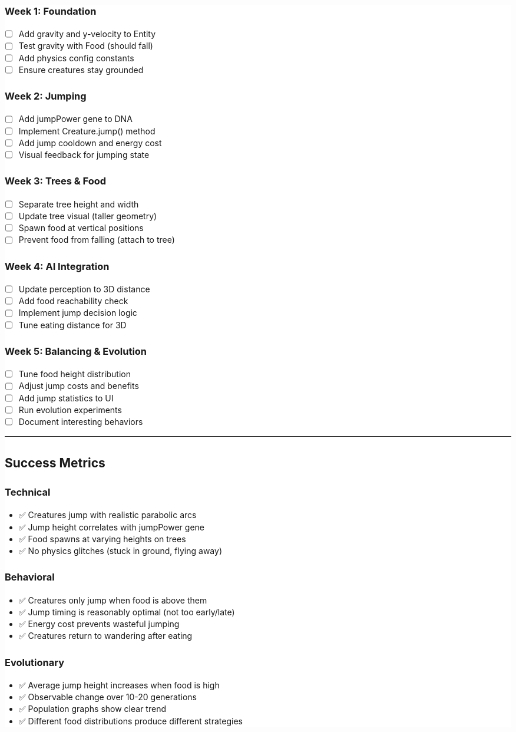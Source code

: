 ### Week 1: Foundation
- [ ] Add gravity and y-velocity to Entity
- [ ] Test gravity with Food (should fall)
- [ ] Add physics config constants
- [ ] Ensure creatures stay grounded

### Week 2: Jumping
- [ ] Add jumpPower gene to DNA
- [ ] Implement Creature.jump() method
- [ ] Add jump cooldown and energy cost
- [ ] Visual feedback for jumping state

### Week 3: Trees & Food
- [ ] Separate tree height and width
- [ ] Update tree visual (taller geometry)
- [ ] Spawn food at vertical positions
- [ ] Prevent food from falling (attach to tree)

### Week 4: AI Integration
- [ ] Update perception to 3D distance
- [ ] Add food reachability check
- [ ] Implement jump decision logic
- [ ] Tune eating distance for 3D

### Week 5: Balancing & Evolution
- [ ] Tune food height distribution
- [ ] Adjust jump costs and benefits
- [ ] Add jump statistics to UI
- [ ] Run evolution experiments
- [ ] Document interesting behaviors

---

## Success Metrics

### Technical
- ✅ Creatures jump with realistic parabolic arcs
- ✅ Jump height correlates with jumpPower gene
- ✅ Food spawns at varying heights on trees
- ✅ No physics glitches (stuck in ground, flying away)

### Behavioral
- ✅ Creatures only jump when food is above them
- ✅ Jump timing is reasonably optimal (not too early/late)
- ✅ Energy cost prevents wasteful jumping
- ✅ Creatures return to wandering after eating

### Evolutionary
- ✅ Average jump height increases when food is high
- ✅ Observable change over 10-20 generations
- ✅ Population graphs show clear trend
- ✅ Different food distributions produce different strategies
